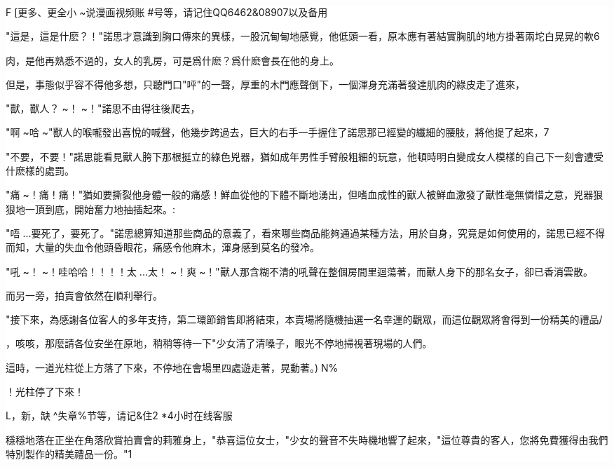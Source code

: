 

F [更多、更全小 ~说漫画视频账 #号等，请记住QQ6462&08907以及备用



"這是，這是什麽？！"諾思才意識到胸口傳來的異樣，一股沉甸甸地感覺，他低頭一看，原本應有著結實胸肌的地方掛著兩坨白晃晃的軟6



肉，是他再熟悉不過的，女人的乳房，可是爲什麽？爲什麽會長在他的身上。





但是，事態似乎容不得他多想，只聽門口"呯"的一聲，厚重的木門應聲倒下，一個渾身充滿著發達肌肉的綠皮走了進來，







"獸，獸人？ ~！ ~！"諾思不由得往後爬去，





"啊 ~哈 ~"獸人的喉嚨發出喜悅的喊聲，他幾步跨過去，巨大的右手一手握住了諾思那已經變的纖細的腰肢，將他提了起來，7





"不要，不要！"諾思能看見獸人胯下那根挺立的綠色兇器，猶如成年男性手臂般粗細的玩意，他頓時明白變成女人模樣的自己下一刻會遭受什麽樣的處罰。





"痛 ~！痛！痛！"猶如要撕裂他身體一般的痛感！鮮血從他的下體不斷地湧出，但嗜血成性的獸人被鮮血激發了獸性毫無憐惜之意，兇器狠狠地一頂到底，開始奮力地抽插起來。:



"唔 ...要死了，要死了。"諾思總算知道那些商品的意義了，看來哪些商品能夠通過某種方法，用於自身，究竟是如何使用的，諾思已經不得而知，大量的失血令他頭昏眼花，痛感令他麻木，渾身感到莫名的發冷。



"吼 ~！ ~！哇哈哈！！！！太 ...太！ ~！爽 ~！"獸人那含糊不清的吼聲在整個房間里迴蕩著，而獸人身下的那名女子，卻已香消雲散。





而另一旁，拍賣會依然在順利舉行。



"接下來，為感謝各位客人的多年支持，第二環節銷售即將結束，本賣場將隨機抽選一名幸運的觀眾，而這位觀眾將會得到一份精美的禮品/



，咳咳，那麼請各位安坐在原地，稍稍等待一下"少女清了清嗓子，眼光不停地掃視著現場的人們。



這時，一道光柱從上方落了下來，不停地在會場里四處遊走著，晃動著。) N%



！光柱停了下來！

L，新，缺 ^失章%节等，请记&住2 *4小时在线客服



穩穩地落在正坐在角落欣賞拍賣會的莉雅身上，"恭喜這位女士，"少女的聲音不失時機地響了起來，"這位尊貴的客人，您將免費獲得由我們特別製作的精美禮品一份。"1

